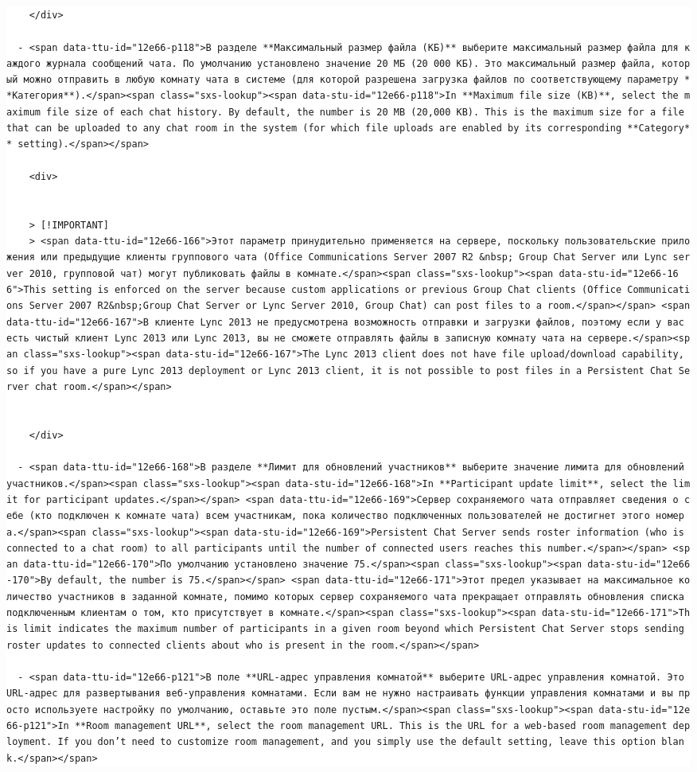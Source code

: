         
        </div>
    
      - <span data-ttu-id="12e66-p118">В разделе **Максимальный размер файла (КБ)** выберите максимальный размер файла для каждого журнала сообщений чата. По умолчанию установлено значение 20 МБ (20 000 КБ). Это максимальный размер файла, который можно отправить в любую комнату чата в системе (для которой разрешена загрузка файлов по соответствующему параметру **Категория**).</span><span class="sxs-lookup"><span data-stu-id="12e66-p118">In **Maximum file size (KB)**, select the maximum file size of each chat history. By default, the number is 20 MB (20,000 KB). This is the maximum size for a file that can be uploaded to any chat room in the system (for which file uploads are enabled by its corresponding **Category** setting).</span></span>
        
        <div>
        

        > [!IMPORTANT]  
        > <span data-ttu-id="12e66-166">Этот параметр принудительно применяется на сервере, поскольку пользовательские приложения или предыдущие клиенты группового чата (Office Communications Server 2007 R2 &nbsp; Group Chat Server или Lync server 2010, групповой чат) могут публиковать файлы в комнате.</span><span class="sxs-lookup"><span data-stu-id="12e66-166">This setting is enforced on the server because custom applications or previous Group Chat clients (Office Communications Server 2007 R2&nbsp;Group Chat Server or Lync Server 2010, Group Chat) can post files to a room.</span></span> <span data-ttu-id="12e66-167">В клиенте Lync 2013 не предусмотрена возможность отправки и загрузки файлов, поэтому если у вас есть чистый клиент Lync 2013 или Lync 2013, вы не сможете отправлять файлы в записную комнату чата на сервере.</span><span class="sxs-lookup"><span data-stu-id="12e66-167">The Lync 2013 client does not have file upload/download capability, so if you have a pure Lync 2013 deployment or Lync 2013 client, it is not possible to post files in a Persistent Chat Server chat room.</span></span>

        
        </div>
    
      - <span data-ttu-id="12e66-168">В разделе **Лимит для обновлений участников** выберите значение лимита для обновлений участников.</span><span class="sxs-lookup"><span data-stu-id="12e66-168">In **Participant update limit**, select the limit for participant updates.</span></span> <span data-ttu-id="12e66-169">Сервер сохраняемого чата отправляет сведения о себе (кто подключен к комнате чата) всем участникам, пока количество подключенных пользователей не достигнет этого номера.</span><span class="sxs-lookup"><span data-stu-id="12e66-169">Persistent Chat Server sends roster information (who is connected to a chat room) to all participants until the number of connected users reaches this number.</span></span> <span data-ttu-id="12e66-170">По умолчанию установлено значение 75.</span><span class="sxs-lookup"><span data-stu-id="12e66-170">By default, the number is 75.</span></span> <span data-ttu-id="12e66-171">Этот предел указывает на максимальное количество участников в заданной комнате, помимо которых сервер сохраняемого чата прекращает отправлять обновления списка подключенным клиентам о том, кто присутствует в комнате.</span><span class="sxs-lookup"><span data-stu-id="12e66-171">This limit indicates the maximum number of participants in a given room beyond which Persistent Chat Server stops sending roster updates to connected clients about who is present in the room.</span></span>
    
      - <span data-ttu-id="12e66-p121">В поле **URL-адрес управления комнатой** выберите URL-адрес управления комнатой. Это URL-адрес для развертывания веб-управления комнатами. Если вам не нужно настраивать функции управления комнатами и вы просто используете настройку по умолчанию, оставьте это поле пустым.</span><span class="sxs-lookup"><span data-stu-id="12e66-p121">In **Room management URL**, select the room management URL. This is the URL for a web-based room management deployment. If you don’t need to customize room management, and you simply use the default setting, leave this option blank.</span></span>
        